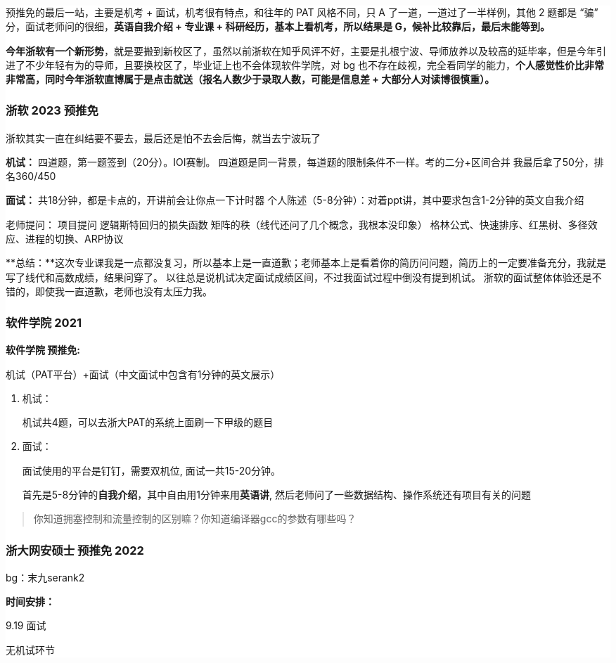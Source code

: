 预推免的最后一站，主要是机考 + 面试，机考很有特点，和往年的 PAT 风格不同，只 A 了一道，一道过了一半样例，其他 2 题都是 “骗” 分，面试老师问的很细，**英语自我介绍 + 专业课 + 科研经历，基本上看机考，所以结果是 G，候补比较靠后，最后未能等到。**

**今年浙软有一个新形势**，就是要搬到新校区了，虽然以前浙软在知乎风评不好，主要是扎根宁波、导师放养以及较高的延毕率，但是今年引进了不少年轻有为的导师，且要换校区了，毕业证上也不会体现软件学院，对 bg 也不存在歧视，完全看同学的能力，**个人感觉性价比非常非常高，同时今年浙软直博属于是点击就送（报名人数少于录取人数，可能是信息差 + 大部分人对读博很慎重）。**



### 浙软 2023 预推免

浙软其实一直在纠结要不要去，最后还是怕不去会后悔，就当去宁波玩了

**机试：**
四道题，第一题签到（20分）。IOI赛制。
四道题是同一背景，每道题的限制条件不一样。考的二分+区间合并
我最后拿了50分，排名360/450

**面试：**
共18分钟，都是卡点的，开讲前会让你点一下计时器
个人陈述（5-8分钟）：对着ppt讲，其中要求包含1-2分钟的英文自我介绍

老师提问：
项目提问
逻辑斯特回归的损失函数
矩阵的秩（线代还问了几个概念，我根本没印象）
格林公式、快速排序、红黑树、多径效应、进程的切换、ARP协议

**总结：**这次专业课我是一点都没复习，所以基本上是一直道歉；老师基本上是看着你的简历问问题，简历上的一定要准备充分，我就是写了线代和高数成绩，结果问穿了。 以往总是说机试决定面试成绩区间，不过我面试过程中倒没有提到机试。 浙软的面试整体体验还是不错的，即使我一直道歉，老师也没有太压力我。



### 软件学院 2021


**软件学院 预推免:**

机试（PAT平台）+面试（中文面试中包含有1分钟的英文展示）

1. 机试：

   机试共4题，可以去浙大PAT的系统上面刷一下甲级的题目

2. 面试：

   面试使用的平台是钉钉，需要双机位, 面试一共15-20分钟。

   首先是5-8分钟的**自我介绍**，其中自由用1分钟来用**英语讲**, 然后老师问了一些数据结构、操作系统还有项目有关的问题

> 你知道拥塞控制和流量控制的区别嘛？你知道编译器gcc的参数有哪些吗？

### 浙大网安硕士 预推免 2022

bg：末九serank2

**时间安排：**

9.19 面试

无机试环节
